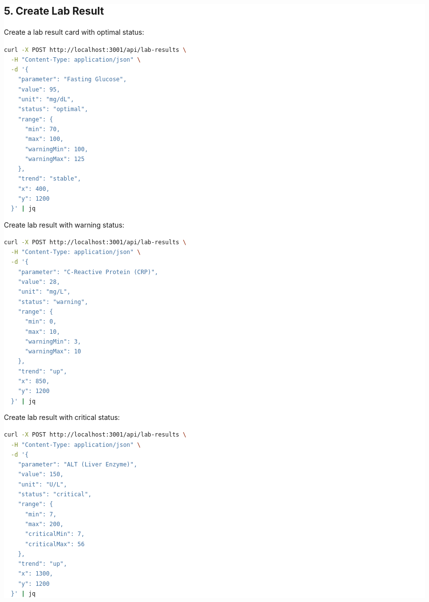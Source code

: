 
## 5. Create Lab Result

Create a lab result card with optimal status:

```bash
curl -X POST http://localhost:3001/api/lab-results \
  -H "Content-Type: application/json" \
  -d '{
    "parameter": "Fasting Glucose",
    "value": 95,
    "unit": "mg/dL",
    "status": "optimal",
    "range": {
      "min": 70,
      "max": 100,
      "warningMin": 100,
      "warningMax": 125
    },
    "trend": "stable",
    "x": 400,
    "y": 1200
  }' | jq
```

Create lab result with warning status:

```bash
curl -X POST http://localhost:3001/api/lab-results \
  -H "Content-Type: application/json" \
  -d '{
    "parameter": "C-Reactive Protein (CRP)",
    "value": 28,
    "unit": "mg/L",
    "status": "warning",
    "range": {
      "min": 0,
      "max": 10,
      "warningMin": 3,
      "warningMax": 10
    },
    "trend": "up",
    "x": 850,
    "y": 1200
  }' | jq
```

Create lab result with critical status:

```bash
curl -X POST http://localhost:3001/api/lab-results \
  -H "Content-Type: application/json" \
  -d '{
    "parameter": "ALT (Liver Enzyme)",
    "value": 150,
    "unit": "U/L",
    "status": "critical",
    "range": {
      "min": 7,
      "max": 200,
      "criticalMin": 7,
      "criticalMax": 56
    },
    "trend": "up",
    "x": 1300,
    "y": 1200
  }' | jq
```
